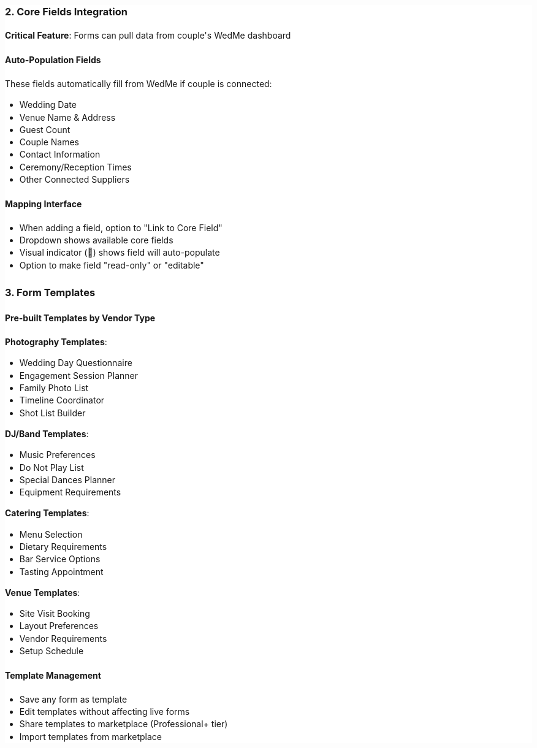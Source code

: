 ### 2. Core Fields Integration
**Critical Feature**: Forms can pull data from couple's WedMe dashboard

#### Auto-Population Fields
These fields automatically fill from WedMe if couple is connected:
- Wedding Date
- Venue Name & Address
- Guest Count
- Couple Names
- Contact Information
- Ceremony/Reception Times
- Other Connected Suppliers

#### Mapping Interface
- When adding a field, option to "Link to Core Field"
- Dropdown shows available core fields
- Visual indicator (🔄) shows field will auto-populate
- Option to make field "read-only" or "editable"

### 3. Form Templates

#### Pre-built Templates by Vendor Type
**Photography Templates**:
- Wedding Day Questionnaire
- Engagement Session Planner
- Family Photo List
- Timeline Coordinator
- Shot List Builder

**DJ/Band Templates**:
- Music Preferences
- Do Not Play List
- Special Dances Planner
- Equipment Requirements

**Catering Templates**:
- Menu Selection
- Dietary Requirements
- Bar Service Options
- Tasting Appointment

**Venue Templates**:
- Site Visit Booking
- Layout Preferences
- Vendor Requirements
- Setup Schedule

#### Template Management
- Save any form as template
- Edit templates without affecting live forms
- Share templates to marketplace (Professional+ tier)
- Import templates from marketplace
